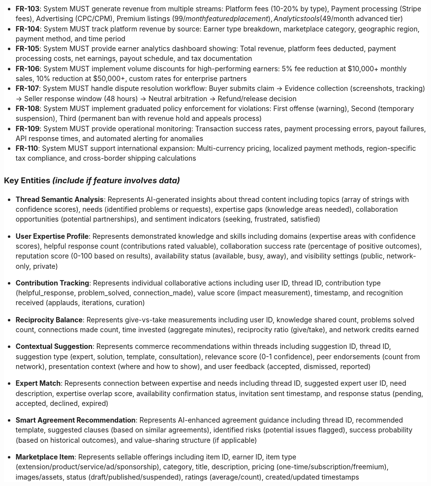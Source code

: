 - **FR-103**: System MUST generate revenue from multiple streams: Platform fees (10-20% by type), Payment processing (Stripe fees), Advertising (CPC/CPM), Premium listings ($99/month featured placement), Analytics tools ($49/month advanced tier)
- **FR-104**: System MUST track platform revenue by source: Earner type breakdown, marketplace category, geographic region, payment method, and time period
- **FR-105**: System MUST provide earner analytics dashboard showing: Total revenue, platform fees deducted, payment processing costs, net earnings, payout schedule, and tax documentation
- **FR-106**: System MUST implement volume discounts for high-performing earners: 5% fee reduction at $10,000+ monthly sales, 10% reduction at $50,000+, custom rates for enterprise partners
- **FR-107**: System MUST handle dispute resolution workflow: Buyer submits claim → Evidence collection (screenshots, tracking) → Seller response window (48 hours) → Neutral arbitration → Refund/release decision
- **FR-108**: System MUST implement graduated policy enforcement for violations: First offense (warning), Second (temporary suspension), Third (permanent ban with revenue hold and appeals process)
- **FR-109**: System MUST provide operational monitoring: Transaction success rates, payment processing errors, payout failures, API response times, and automated alerting for anomalies
- **FR-110**: System MUST support international expansion: Multi-currency pricing, localized payment methods, region-specific tax compliance, and cross-border shipping calculations

### Key Entities *(include if feature involves data)*

- **Thread Semantic Analysis**: Represents AI-generated insights about thread content including topics (array of strings with confidence scores), needs (identified problems or requests), expertise gaps (knowledge areas needed), collaboration opportunities (potential partnerships), and sentiment indicators (seeking, frustrated, satisfied)

- **User Expertise Profile**: Represents demonstrated knowledge and skills including domains (expertise areas with confidence scores), helpful response count (contributions rated valuable), collaboration success rate (percentage of positive outcomes), reputation score (0-100 based on results), availability status (available, busy, away), and visibility settings (public, network-only, private)

- **Contribution Tracking**: Represents individual collaborative actions including user ID, thread ID, contribution type (helpful_response, problem_solved, connection_made), value score (impact measurement), timestamp, and recognition received (applauds, iterations, curation)

- **Reciprocity Balance**: Represents give-vs-take measurements including user ID, knowledge shared count, problems solved count, connections made count, time invested (aggregate minutes), reciprocity ratio (give/take), and network credits earned

- **Contextual Suggestion**: Represents commerce recommendations within threads including suggestion ID, thread ID, suggestion type (expert, solution, template, consultation), relevance score (0-1 confidence), peer endorsements (count from network), presentation context (where and how to show), and user feedback (accepted, dismissed, reported)

- **Expert Match**: Represents connection between expertise and needs including thread ID, suggested expert user ID, need description, expertise overlap score, availability confirmation status, invitation sent timestamp, and response status (pending, accepted, declined, expired)

- **Smart Agreement Recommendation**: Represents AI-enhanced agreement guidance including thread ID, recommended template, suggested clauses (based on similar agreements), identified risks (potential issues flagged), success probability (based on historical outcomes), and value-sharing structure (if applicable)

- **Marketplace Item**: Represents sellable offerings including item ID, earner ID, item type (extension/product/service/ad/sponsorship), category, title, description, pricing (one-time/subscription/freemium), images/assets, status (draft/published/suspended), ratings (average/count), created/updated timestamps
